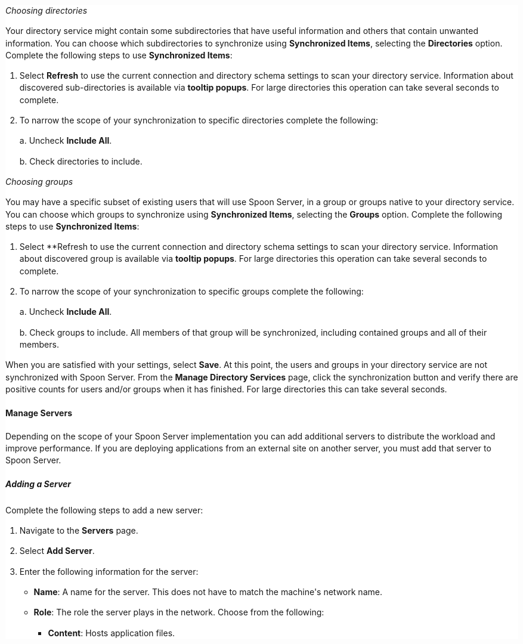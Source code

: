 *Choosing directories*

Your directory service might contain some subdirectories that have useful information and others that contain unwanted information. You can choose which subdirectories to synchronize using **Synchronized Items**, selecting the **Directories** option. Complete the following steps to use **Synchronized Items**:

1. Select **Refresh** to use the current connection and directory schema settings to scan your directory service. Information about discovered sub-directories is available via **tooltip popups**. For large directories this operation can take several seconds to complete.

2. To narrow the scope of your synchronization to specific directories complete the following:

	a. Uncheck **Include All**.

	b. Check directories to include.

*Choosing groups*

You may have a specific subset of existing users that will use Spoon Server, in a group or groups native to your directory service. You can choose which groups to synchronize using **Synchronized Items**, selecting the **Groups** option. Complete the following steps to use **Synchronized Items**:

1. Select **Refresh to use the current connection and directory schema settings to scan your directory service. Information about discovered group is available via **tooltip popups**. For large directories this operation can take several seconds to complete.

2. To narrow the scope of your synchronization to specific groups complete the following:

	a. Uncheck **Include All**.

	b. Check groups to include. All members of that group will be synchronized, including contained groups and all of their members.

When you are satisfied with your settings, select **Save**. At this point, the users and groups in your directory service are not synchronized with Spoon Server. From the **Manage Directory Services** page, click the synchronization button and verify there are positive counts for users and/or groups when it has finished. For large directories this can take several seconds.

#### Manage Servers

Depending on the scope of your Spoon Server implementation you can add additional servers to distribute the workload and improve performance. If you are deploying applications from an external site on another server, you must add that server to Spoon Server.

##### Adding a Server

Complete the following steps to add a new server:

1. Navigate to the **Servers** page.

2. Select **Add Server**.

3. Enter the following information for the server:

	- **Name**: A name for the server. This does not have to match the machine's network name.

	- **Role**: The role the server plays in the network. Choose from the following:

		- **Content**: Hosts application files.
